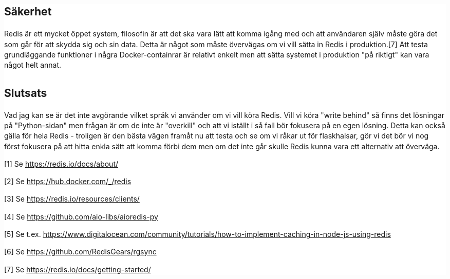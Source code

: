 ## Säkerhet
Redis är ett mycket öppet system, filosofin är att det ska vara lätt att komma igång med och att användaren själv måste göra det som går för att skydda sig och sin data. Detta är något som måste övervägas om vi vill sätta in Redis i produktion.[7] Att testa grundläggande funktioner i några Docker-containrar är relativt enkelt men att sätta systemet i produktion "på riktigt" kan vara något helt annat.

## Slutsats
Vad jag kan se är det inte avgörande vilket språk vi använder om vi vill köra Redis. Vill vi köra "write behind" så finns det lösningar på "Python-sidan" men frågan är om de inte är "overkill" och att vi iställt i så fall bör fokusera på en egen lösning. Detta kan också gälla för hela Redis - troligen är den bästa vägen framåt nu att testa och se om vi råkar ut för flaskhalsar, gör vi det bör vi nog först fokusera på att hitta enkla sätt att komma förbi dem men om det inte går skulle Redis kunna vara ett alternativ att överväga.




[1] Se https://redis.io/docs/about/

[2] Se https://hub.docker.com/_/redis

[3] Se https://redis.io/resources/clients/

[4] Se https://github.com/aio-libs/aioredis-py

[5] Se t.ex. https://www.digitalocean.com/community/tutorials/how-to-implement-caching-in-node-js-using-redis

[6] Se https://github.com/RedisGears/rgsync

[7] Se https://redis.io/docs/getting-started/